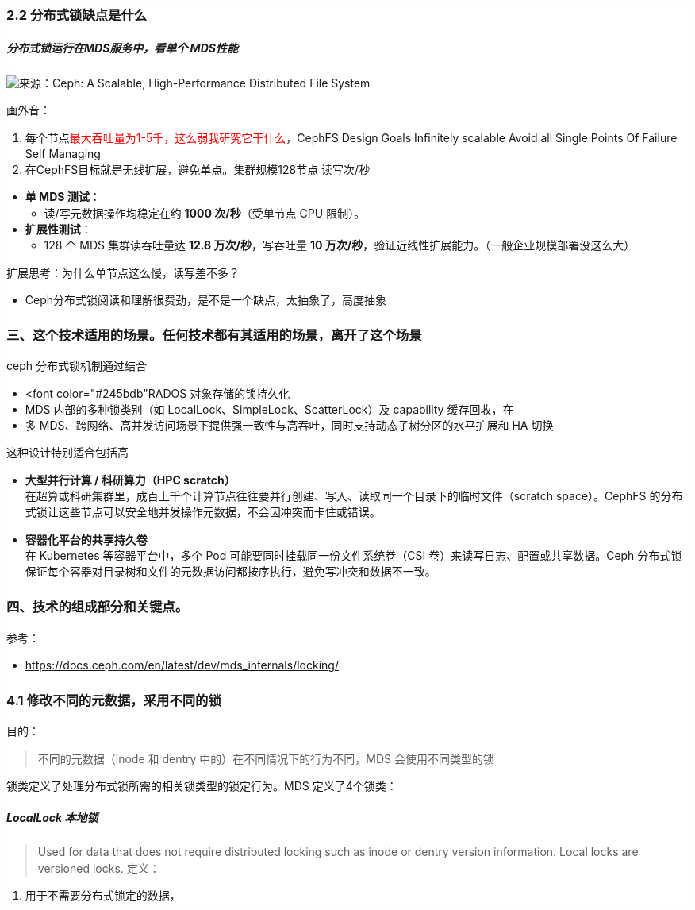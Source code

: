 ### 2.2 分布式锁缺点是什么

##### **分布式锁运行在MDS服务中，看单个 MDS性能**

![来源：Ceph: A Scalable, High-Performance Distributed File System](https://money-1256465252.cos.ap-beijing.myqcloud.com/mac/20250426112911.png)



画外音：

1. 每个节点<font color="#ff0000">最大吞吐量为1-5千，这么弱我研究它干什么</font>，CephFS Design Goals Infinitely scalable Avoid all Single Points Of Failure Self Managing
2. 在CephFS目标就是无线扩展，避免单点。集群规模128节点 读写次/秒
- **单 MDS 测试**：
    - 读/写元数据操作均稳定在约 **1000 次/秒**（受单节点 CPU 限制）。
- **扩展性测试**：
    - 128 个 MDS 集群读吞吐量达 **12.8 万次/秒**，写吞吐量 **10 万次/秒**，验证近线性扩展能力。（一般企业规模部署没这么大）

扩展思考：为什么单节点这么慢，读写差不多？


- Ceph分布式锁阅读和理解很费劲，是不是一个缺点，太抽象了，高度抽象


### 三、这个技术适用的场景。任何技术都有其适用的场景，离开了这个场景


ceph 分布式锁机制通过结合 
- <font color="#245bdb"RADOS 对象存储的锁持久化</font>
- MDS 内部的多种锁类别（如 LocalLock、SimpleLock、ScatterLock）及 capability 缓存回收，在
- 多 MDS、跨网络、高并发访问场景下提供强一致性与高吞吐，同时支持动态子树分区的水平扩展和 HA 切换


这种设计特别适合包括高
- **大型并行计算 / 科研算力（HPC scratch）**  
    在超算或科研集群里，成百上千个计算节点往往要并行创建、写入、读取同一个目录下的临时文件（scratch space）。CephFS 的分布式锁让这些节点可以安全地并发操作元数据，不会因冲突而卡住或错误。
    
- **容器化平台的共享持久卷**  
    在 Kubernetes 等容器平台中，多个 Pod 可能要同时挂载同一份文件系统卷（CSI 卷）来读写日志、配置或共享数据。Ceph 分布式锁保证每个容器对目录树和文件的元数据访问都按序执行，避免写冲突和数据不一致。


### 四、技术的组成部分和关键点。

参考：
- https://docs.ceph.com/en/latest/dev/mds_internals/locking/
### 4.1 修改不同的元数据，采用不同的锁

目的：

>不同的元数据（inode 和 dentry 中的）在不同情况下的行为不同，MDS 会使用不同类型的锁

锁类定义了处理分布式锁所需的相关锁类型的锁定行为。MDS 定义了4个锁类：

##### LocalLock 本地锁
>Used for data that does not require distributed locking such as inode or dentry version information. Local locks are versioned locks.
定义：
1. 用于不需要分布式锁定的数据，
